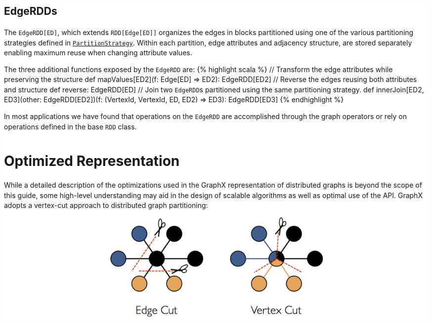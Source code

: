 ## EdgeRDDs

The `EdgeRDD[ED]`, which extends `RDD[Edge[ED]]` organizes the edges in blocks partitioned using one
of the various partitioning strategies defined in [`PartitionStrategy`][PartitionStrategy].  Within
each partition, edge attributes and adjacency structure, are stored separately enabling maximum
reuse when changing attribute values.

The three additional functions exposed by the `EdgeRDD` are:
{% highlight scala %}
// Transform the edge attributes while preserving the structure
def mapValues[ED2](f: Edge[ED] => ED2): EdgeRDD[ED2]
// Reverse the edges reusing both attributes and structure
def reverse: EdgeRDD[ED]
// Join two `EdgeRDD`s partitioned using the same partitioning strategy.
def innerJoin[ED2, ED3](other: EdgeRDD[ED2])(f: (VertexId, VertexId, ED, ED2) => ED3): EdgeRDD[ED3]
{% endhighlight %}

In most applications we have found that operations on the `EdgeRDD` are accomplished through the
graph operators or rely on operations defined in the base `RDD` class.

# Optimized Representation

While a detailed description of the optimizations used in the GraphX representation of distributed
graphs is beyond the scope of this guide, some high-level understanding may aid in the design of
scalable algorithms as well as optimal use of the API.  GraphX adopts a vertex-cut approach to
distributed graph partitioning:

<p style="text-align: center;">
  <img src="img/edge_cut_vs_vertex_cut.png"
       title="Edge Cut vs. Vertex Cut"
       alt="Edge Cut vs. Vertex Cut"
       width="50%" />
  

[EdgeRDD]: api/scala/index.html#org.apache.spark.graphx.EdgeRDD
[Edge]: api/scala/index.html#org.apache.spark.graphx.Edge
[EdgeTriplet]: api/scala/index.html#org.apache.spark.graphx.EdgeTriplet
[Graph]: api/scala/index.html#org.apache.spark.graphx.Graph
[GraphOps]: api/scala/index.html#org.apache.spark.graphx.GraphOps
[Graph.mapVertices]: api/scala/index.html#org.apache.spark.graphx.Graph@mapVertices[VD2]((VertexId,VD)⇒VD2)(ClassTag[VD2]):Graph[VD2,ED]
[Graph.reverse]: api/scala/index.html#org.apache.spark.graphx.Graph@reverse:Graph[VD,ED]
[Graph.subgraph]: api/scala/index.html#org.apache.spark.graphx.Graph@subgraph((EdgeTriplet[VD,ED])⇒Boolean,(VertexId,VD)⇒Boolean):Graph[VD,ED]
[Graph.mask]: api/scala/index.html#org.apache.spark.graphx.Graph@mask[VD2,ED2](Graph[VD2,ED2])(ClassTag[VD2],ClassTag[ED2]):Graph[VD,ED]
[Graph.groupEdges]: api/scala/index.html#org.apache.spark.graphx.Graph@groupEdges((ED,ED)⇒ED):Graph[VD,ED]
[GraphOps.joinVertices]: api/scala/index.html#org.apache.spark.graphx.GraphOps@joinVertices[U](RDD[(VertexId,U)])((VertexId,VD,U)⇒VD)(ClassTag[U]):Graph[VD,ED]
[Graph.outerJoinVertices]: api/scala/index.html#org.apache.spark.graphx.Graph@outerJoinVertices[U,VD2](RDD[(VertexId,U)])((VertexId,VD,Option[U])⇒VD2)(ClassTag[U],ClassTag[VD2]):Graph[VD2,ED]
[Graph.aggregateMessages]: api/scala/index.html#org.apache.spark.graphx.Graph@aggregateMessages[A]((EdgeContext[VD,ED,A])⇒Unit,(A,A)⇒A,TripletFields)(ClassTag[A]):VertexRDD[A]
[EdgeContext]: api/scala/index.html#org.apache.spark.graphx.EdgeContext
[Graph.mapReduceTriplets]: api/scala/index.html#org.apache.spark.graphx.Graph@mapReduceTriplets[A](mapFunc:org.apache.spark.graphx.EdgeTriplet[VD,ED]=&gt;Iterator[(org.apache.spark.graphx.VertexId,A)],reduceFunc:(A,A)=&gt;A,activeSetOpt:Option[(org.apache.spark.graphx.VertexRDD[_],org.apache.spark.graphx.EdgeDirection)])(implicitevidence$10:scala.reflect.ClassTag[A]):org.apache.spark.graphx.VertexRDD[A]
[GraphOps.collectNeighborIds]: api/scala/index.html#org.apache.spark.graphx.GraphOps@collectNeighborIds(EdgeDirection):VertexRDD[Array[VertexId]]
[GraphOps.collectNeighbors]: api/scala/index.html#org.apache.spark.graphx.GraphOps@collectNeighbors(EdgeDirection):VertexRDD[Array[(VertexId,VD)]]
[RDD Persistence]: programming-guide.html#rdd-persistence
[Graph.cache]: api/scala/index.html#org.apache.spark.graphx.Graph@cache():Graph[VD,ED]
[GraphOps.pregel]: api/scala/index.html#org.apache.spark.graphx.GraphOps@pregel[A](A,Int,EdgeDirection)((VertexId,VD,A)⇒VD,(EdgeTriplet[VD,ED])⇒Iterator[(VertexId,A)],(A,A)⇒A)(ClassTag[A]):Graph[VD,ED]
[PartitionStrategy]: api/scala/index.html#org.apache.spark.graphx.PartitionStrategy$
[GraphLoader.edgeListFile]: api/scala/index.html#org.apache.spark.graphx.GraphLoader$@edgeListFile(SparkContext,String,Boolean,Int):Graph[Int,Int]
[Graph.apply]: api/scala/index.html#org.apache.spark.graphx.Graph$@apply[VD,ED](RDD[(VertexId,VD)],RDD[Edge[ED]],VD)(ClassTag[VD],ClassTag[ED]):Graph[VD,ED]
[Graph.fromEdgeTuples]: api/scala/index.html#org.apache.spark.graphx.Graph$@fromEdgeTuples[VD](RDD[(VertexId,VertexId)],VD,Option[PartitionStrategy])(ClassTag[VD]):Graph[VD,Int]
[Graph.fromEdges]: api/scala/index.html#org.apache.spark.graphx.Graph$@fromEdges[VD,ED](RDD[Edge[ED]],VD)(ClassTag[VD],ClassTag[ED]):Graph[VD,ED]
[PartitionStrategy]: api/scala/index.html#org.apache.spark.graphx.PartitionStrategy
[Graph.partitionBy]: api/scala/index.html#org.apache.spark.graphx.Graph$@partitionBy(partitionStrategy:org.apache.spark.graphx.PartitionStrategy):org.apache.spark.graphx.Graph[VD,ED]
[PageRank]: api/scala/index.html#org.apache.spark.graphx.lib.PageRank$
[ConnectedComponents]: api/scala/index.html#org.apache.spark.graphx.lib.ConnectedComponents$
[TriangleCount]: api/scala/index.html#org.apache.spark.graphx.lib.TriangleCount$
[Graph.partitionBy]: api/scala/index.html#org.apache.spark.graphx.Graph@partitionBy(PartitionStrategy):Graph[VD,ED]
[EdgeContext.sendToSrc]: api/scala/index.html#org.apache.spark.graphx.EdgeContext@sendToSrc(msg:A):Unit
[EdgeContext.sendToDst]: api/scala/index.html#org.apache.spark.graphx.EdgeContext@sendToDst(msg:A):Unit
[TripletFields]: api/java/org/apache/spark/graphx/TripletFields.html
[TripletFields.All]: api/java/org/apache/spark/graphx/TripletFields.html#All
[TripletFields.None]: api/java/org/apache/spark/graphx/TripletFields.html#None
[TripletFields.Src]: api/java/org/apache/spark/graphx/TripletFields.html#Src
[TripletFields.Dst]: api/java/org/apache/spark/graphx/TripletFields.html#Dst